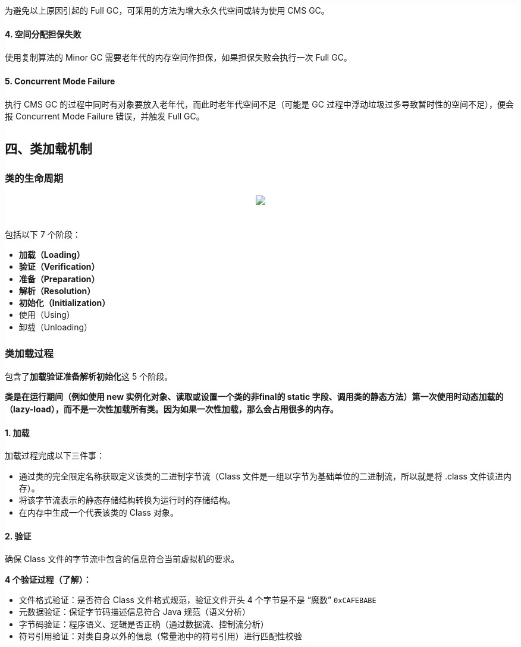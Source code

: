 为避免以上原因引起的 Full GC，可采用的方法为增大永久代空间或转为使用 CMS GC。

#### 4. 空间分配担保失败

使用复制算法的 Minor GC 需要老年代的内存空间作担保，如果担保失败会执行一次 Full GC。

#### 5. Concurrent Mode Failure

执行 CMS GC 的过程中同时有对象要放入老年代，而此时老年代空间不足（可能是 GC 过程中浮动垃圾过多导致暂时性的空间不足），便会报 Concurrent Mode Failure 错误，并触发 Full GC。



## 四、类加载机制

### 类的生命周期

<div align="center"> <img src="https://cs-notes-1256109796.cos.ap-guangzhou.myqcloud.com/335fe19c-4a76-45ab-9320-88c90d6a0d7e.png" width="600px"> </div><br>

包括以下 7 个阶段：

-   **加载（Loading）**  
-   **验证（Verification）**  
-   **准备（Preparation）**  
-   **解析（Resolution）**  
-   **初始化（Initialization）**  
- 使用（Using）
- 卸载（Unloading）



### 类加载过程

包含了**加载验证准备解析初始化**这 5 个阶段。

**类是在运行期间（例如使用 new 实例化对象、读取或设置一个类的非final的 static 字段、调用类的静态方法）第一次使用时动态加载的（lazy-load），而不是一次性加载所有类。因为如果一次性加载，那么会占用很多的内存。**

#### 1. 加载

加载过程完成以下三件事：

- 通过类的完全限定名称获取定义该类的二进制字节流（Class 文件是一组以字节为基础单位的二进制流，所以就是将 .class 文件读进内存）。
- 将该字节流表示的静态存储结构转换为运行时的存储结构。
- 在内存中生成一个代表该类的 Class 对象。

#### 2. 验证

确保 Class 文件的字节流中包含的信息符合当前虚拟机的要求。

**4 个验证过程（了解）：**

- 文件格式验证：是否符合 Class 文件格式规范，验证文件开头 4 个字节是不是 “魔数” `0xCAFEBABE`
- 元数据验证：保证字节码描述信息符合 Java 规范（语义分析）
- 字节码验证：程序语义、逻辑是否正确（通过数据流、控制流分析）
- 符号引用验证：对类自身以外的信息（常量池中的符号引用）进行匹配性校验
